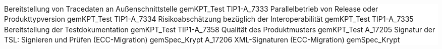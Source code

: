 </td><td>
Bereitstellung von Tracedaten an Außenschnittstelle

</td><td>
gemKPT_Test

</td></tr><tr><td>
TIP1-A_7333

</td><td>
Parallelbetrieb von Release oder Produkttypversion

</td><td>
gemKPT_Test

</td></tr><tr><td>
TIP1-A_7334

</td><td>
Risikoabschätzung bezüglich der Interoperabilität

</td><td>
gemKPT_Test

</td></tr><tr><td>
TIP1-A_7335

</td><td>
Bereitstellung der Testdokumentation

</td><td>
gemKPT_Test

</td></tr><tr><td>
TIP1-A_7358

</td><td>
Qualität des Produktmusters

</td><td>
gemKPT_Test

</td></tr><tr><td>
A_17205

</td><td>
Signatur der TSL: Signieren und Prüfen (ECC-Migration)

</td><td>
gemSpec_Krypt

</td></tr><tr><td>
A_17206

</td><td>
XML-Signaturen (ECC-Migration)

</td><td>
gemSpec_Krypt

